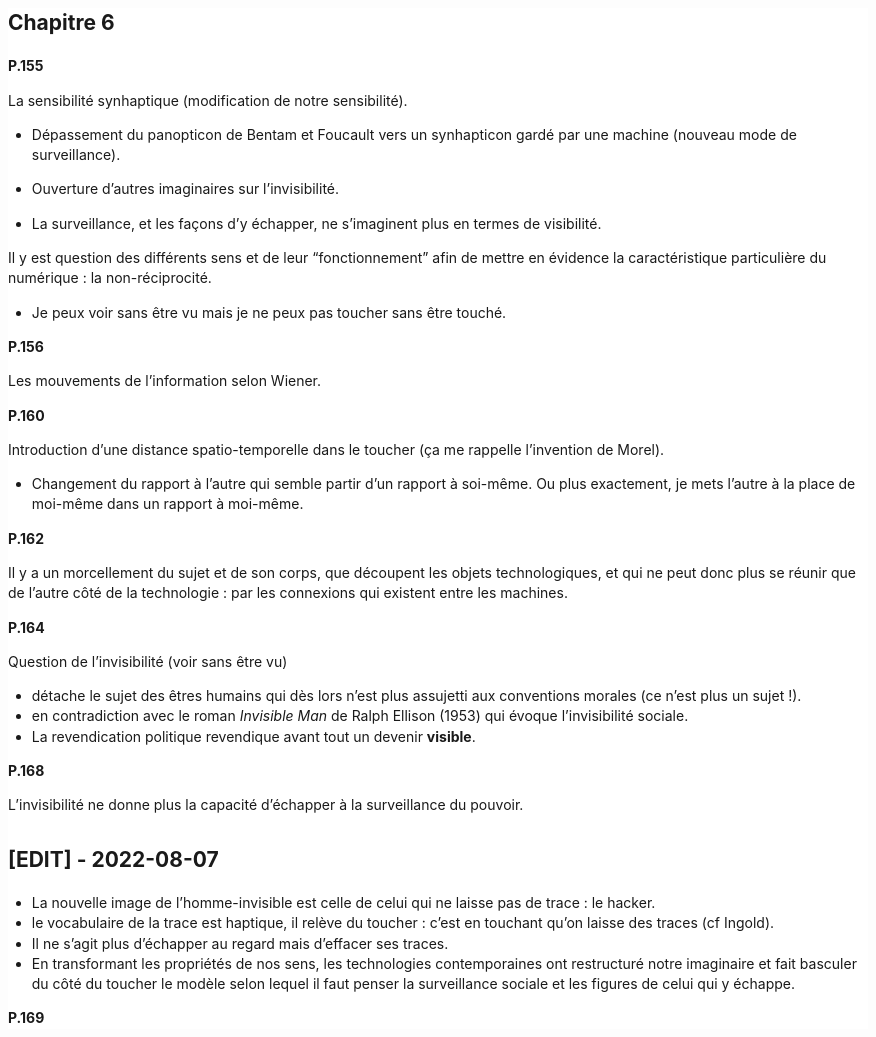 ## Chapitre 6

**P.155**

La sensibilité synhaptique (modification de notre sensibilité).
- Dépassement du panopticon de Bentam et Foucault vers un synhapticon gardé par une machine (nouveau mode de surveillance).

- Ouverture d’autres imaginaires sur l’invisibilité.
- La surveillance, et les façons d’y échapper, ne s’imaginent plus en termes de visibilité.

Il y est question des différents sens et de leur “fonctionnement” afin de mettre en évidence la caractéristique particulière du numérique : la non-réciprocité.

- Je peux voir sans être vu mais je ne peux pas toucher sans être touché.

**P.156**

Les mouvements de l’information selon Wiener.

**P.160**

Introduction d’une distance spatio-temporelle dans le toucher (ça me rappelle l’invention de Morel).
- Changement du rapport à l’autre qui semble partir d’un rapport à soi-même. Ou plus exactement, je mets l’autre à la place de moi-même dans un rapport à moi-même.

**P.162**

Il y a un morcellement du sujet et de son corps, que découpent les objets technologiques, et qui ne peut donc plus se réunir que de l’autre côté de la technologie : par les connexions qui existent entre les machines.

**P.164**

Question de l’invisibilité (voir sans être vu)
- détache le sujet des êtres humains qui dès lors n’est plus assujetti aux conventions morales (ce n’est plus un sujet !).
- en contradiction avec le roman _Invisible Man_ de Ralph Ellison (1953) qui évoque l’invisibilité sociale.
- La revendication politique revendique avant tout un devenir **visible**.

**P.168**

L’invisibilité ne donne plus la capacité d’échapper à la surveillance du pouvoir. 

## [EDIT] - 2022-08-07

- La nouvelle image de l’homme-invisible est celle de celui qui ne laisse pas de trace : le hacker.
- le vocabulaire de la trace est haptique, il relève du toucher : c’est en touchant qu’on laisse des traces (cf Ingold).
- Il ne s’agit plus d’échapper au regard mais d’effacer ses traces.
- En transformant les propriétés de nos sens, les technologies contemporaines ont restructuré notre imaginaire et fait basculer du côté du toucher le modèle selon lequel il faut penser la surveillance sociale et les figures de celui qui y échappe.

**P.169**
